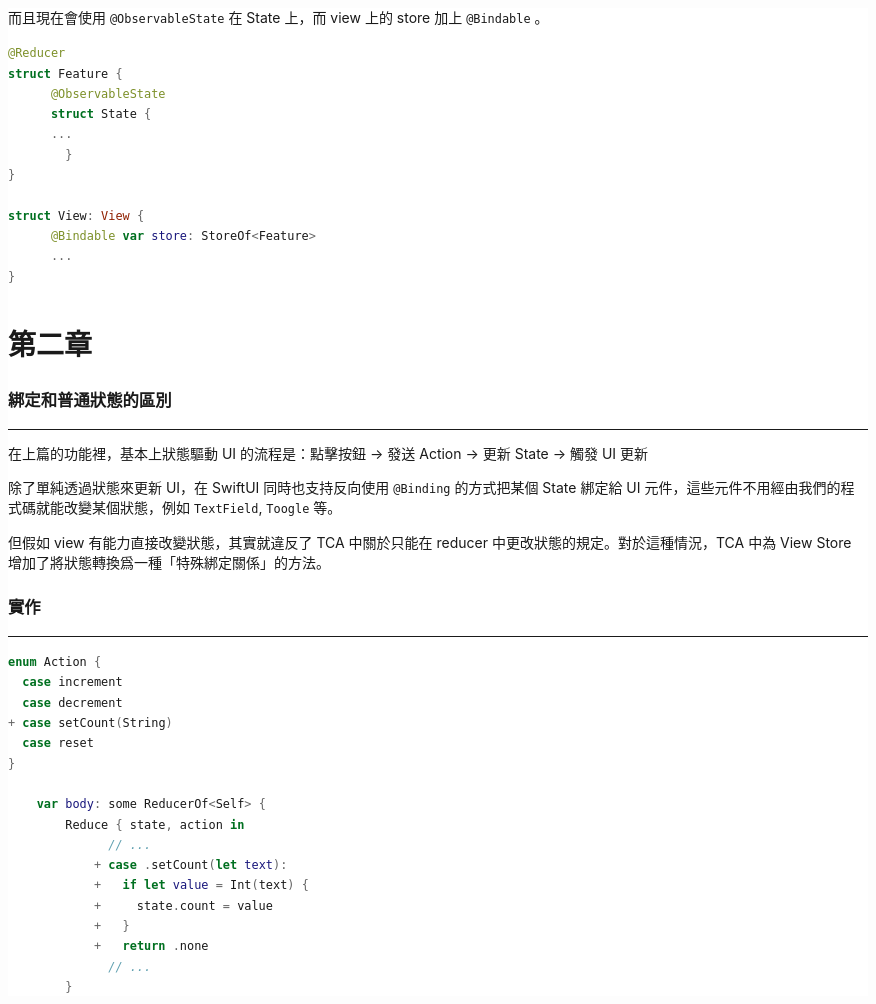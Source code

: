 而且現在會使用 `@ObservableState` 在 State 上，而 view 上的 store 加上 `@Bindable` 。

```swift
@Reducer
struct Feature {
	  @ObservableState
	  struct State {
	  ...
		}
}

struct View: View {
	  @Bindable var store: StoreOf<Feature>
	  ...
}
```

# 第二章

### 綁定和普通狀態的區別

---

在上篇的功能裡，基本上狀態驅動 UI 的流程是：點擊按鈕 → 發送 Action → 更新 State → 觸發 UI 更新

除了單純透過狀態來更新 UI，在 SwiftUI 同時也支持反向使用 `@Binding` 的方式把某個 State 綁定給 UI 元件，這些元件不用經由我們的程式碼就能改變某個狀態，例如 `TextField`, `Toogle` 等。

但假如 view 有能力直接改變狀態，其實就違反了 TCA 中關於只能在 reducer 中更改狀態的規定。對於這種情況，TCA 中為 View Store 增加了將狀態轉換爲一種「特殊綁定關係」的方法。

### 實作

---

```swift
enum Action {
  case increment
  case decrement
+ case setCount(String)
  case reset
}

    var body: some ReducerOf<Self> {
        Reduce { state, action in
			  // ...
			+ case .setCount(let text):
			+   if let value = Int(text) {
			+     state.count = value
			+   }
			+   return .none
			  // ...
		}
```
